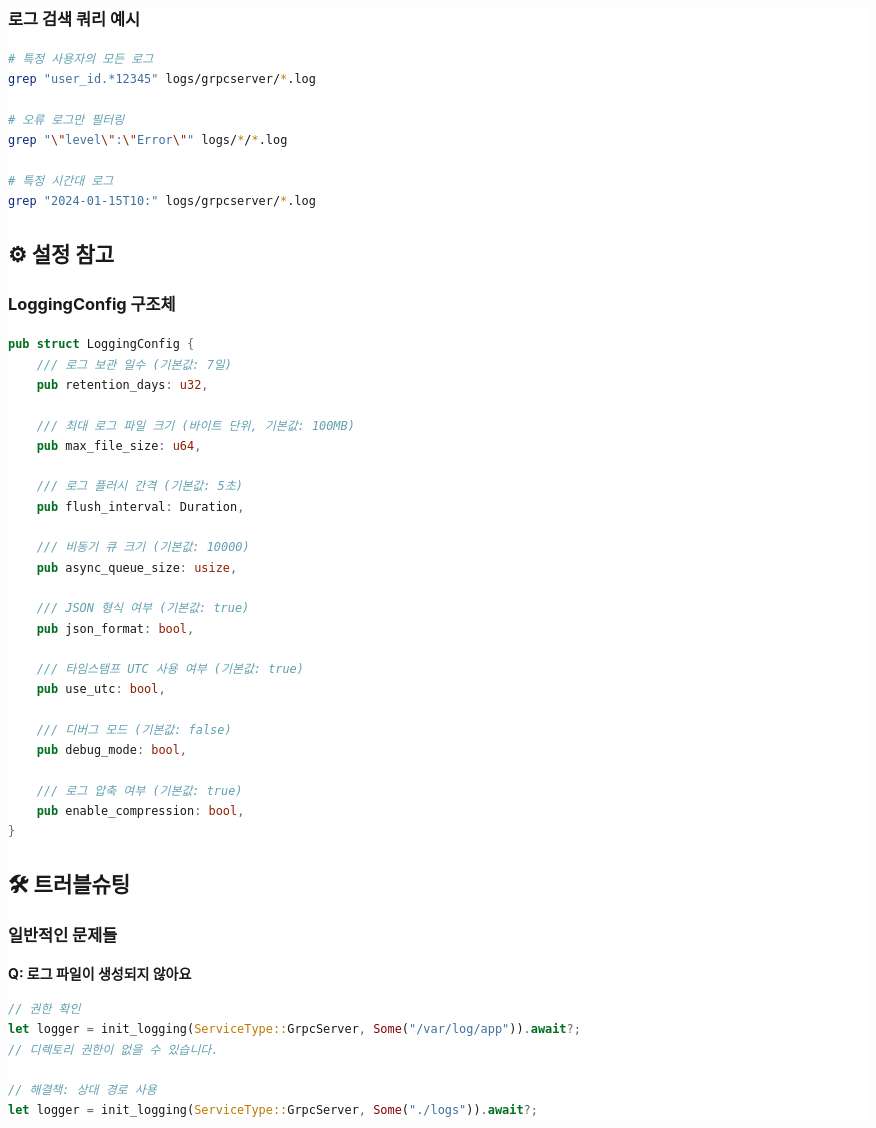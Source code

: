 ### 로그 검색 쿼리 예시

```bash
# 특정 사용자의 모든 로그
grep "user_id.*12345" logs/grpcserver/*.log

# 오류 로그만 필터링  
grep "\"level\":\"Error\"" logs/*/*.log

# 특정 시간대 로그
grep "2024-01-15T10:" logs/grpcserver/*.log
```

## ⚙️ 설정 참고

### LoggingConfig 구조체

```rust
pub struct LoggingConfig {
    /// 로그 보관 일수 (기본값: 7일)
    pub retention_days: u32,
    
    /// 최대 로그 파일 크기 (바이트 단위, 기본값: 100MB)  
    pub max_file_size: u64,
    
    /// 로그 플러시 간격 (기본값: 5초)
    pub flush_interval: Duration,
    
    /// 비동기 큐 크기 (기본값: 10000)
    pub async_queue_size: usize,
    
    /// JSON 형식 여부 (기본값: true)
    pub json_format: bool,
    
    /// 타임스탬프 UTC 사용 여부 (기본값: true)
    pub use_utc: bool,
    
    /// 디버그 모드 (기본값: false)  
    pub debug_mode: bool,
    
    /// 로그 압축 여부 (기본값: true)
    pub enable_compression: bool,
}
```

## 🛠️ 트러블슈팅

### 일반적인 문제들

**Q: 로그 파일이 생성되지 않아요**
```rust
// 권한 확인
let logger = init_logging(ServiceType::GrpcServer, Some("/var/log/app")).await?;
// 디렉토리 권한이 없을 수 있습니다.

// 해결책: 상대 경로 사용
let logger = init_logging(ServiceType::GrpcServer, Some("./logs")).await?;
```
